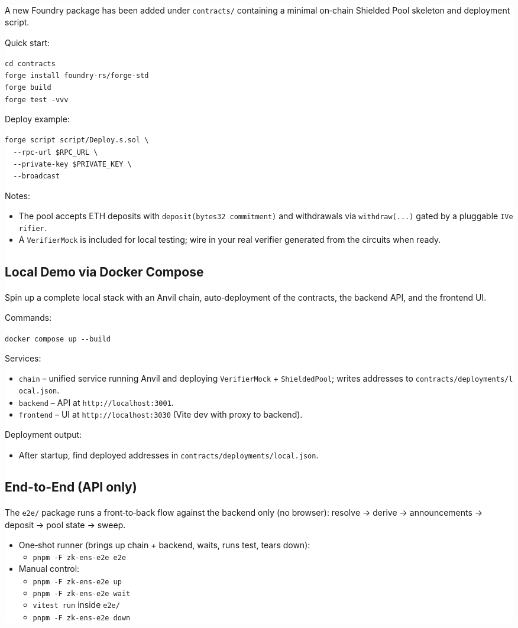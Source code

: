 A new Foundry package has been added under `contracts/` containing a minimal on‑chain Shielded Pool skeleton and deployment script.

Quick start:

```
cd contracts
forge install foundry-rs/forge-std
forge build
forge test -vvv
```

Deploy example:

```
forge script script/Deploy.s.sol \
  --rpc-url $RPC_URL \
  --private-key $PRIVATE_KEY \
  --broadcast
```

Notes:
- The pool accepts ETH deposits with `deposit(bytes32 commitment)` and withdrawals via `withdraw(...)` gated by a pluggable `IVerifier`.
- A `VerifierMock` is included for local testing; wire in your real verifier generated from the circuits when ready.

## Local Demo via Docker Compose

Spin up a complete local stack with an Anvil chain, auto‑deployment of the contracts, the backend API, and the frontend UI.

Commands:

```
docker compose up --build
```

Services:
- `chain` – unified service running Anvil and deploying `VerifierMock` + `ShieldedPool`; writes addresses to `contracts/deployments/local.json`.
- `backend` – API at `http://localhost:3001`.
- `frontend` – UI at `http://localhost:3030` (Vite dev with proxy to backend).

Deployment output:
- After startup, find deployed addresses in `contracts/deployments/local.json`.

 

## End-to-End (API only)

The `e2e/` package runs a front‑to‑back flow against the backend only (no browser): resolve → derive → announcements → deposit → pool state → sweep.

- One‑shot runner (brings up chain + backend, waits, runs test, tears down):
  - `pnpm -F zk-ens-e2e e2e`
- Manual control:
  - `pnpm -F zk-ens-e2e up`
  - `pnpm -F zk-ens-e2e wait`
  - `vitest run` inside `e2e/`
  - `pnpm -F zk-ens-e2e down`
